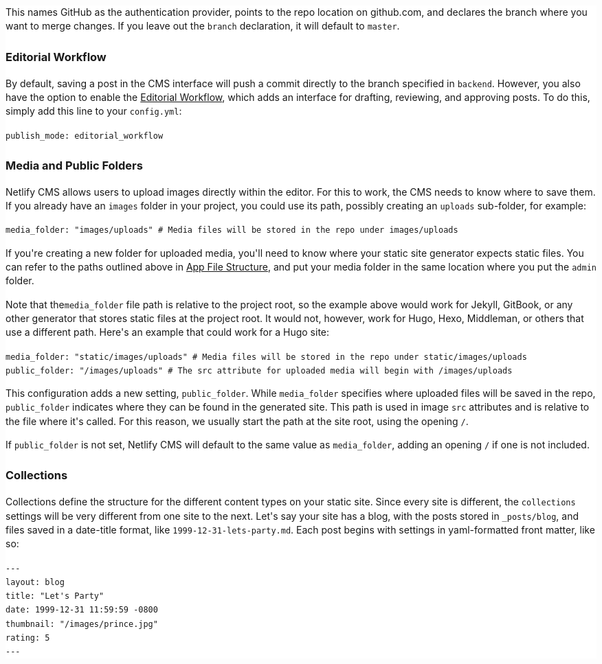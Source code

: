 This names GitHub as the authentication provider, points to the repo location on github.com, and declares the branch where you want to merge changes. If you leave out the `branch` declaration, it will default to `master`.

### Editorial Workflow

By default, saving a post in the CMS interface will push a commit directly to the branch specified in `backend`. However, you also have the option to enable the [Editorial Workflow](/docs/editorial-workflow), which adds an interface for drafting, reviewing, and approving posts. To do this, simply add this line to your `config.yml`:

    publish_mode: editorial_workflow

### Media and Public Folders

Netlify CMS allows users to upload images directly within the editor. For this to work, the CMS needs to know where to save them. If you already have an `images` folder in your project, you could use its path, possibly creating an `uploads` sub-folder, for example:

    media_folder: "images/uploads" # Media files will be stored in the repo under images/uploads

If you're creating a new folder for uploaded media, you'll need to know where your static site generator expects static files. You can refer to the paths outlined above in [App File Structure](#app-file-structure), and put your media folder in the same location where you put the `admin` folder.

Note that the`media_folder` file path is relative to the project root, so the example above would work for Jekyll, GitBook, or any other generator that stores static files at the project root. It would not, however, work for Hugo, Hexo, Middleman, or others that use a different path. Here's an example that could work for a Hugo site:

    media_folder: "static/images/uploads" # Media files will be stored in the repo under static/images/uploads
    public_folder: "/images/uploads" # The src attribute for uploaded media will begin with /images/uploads

This configuration adds a new setting, `public_folder`. While `media_folder` specifies where uploaded files will be saved in the repo, `public_folder` indicates where they can be found in the generated site. This path is used in image `src` attributes and is relative to the file where it's called. For this reason, we usually start the path at the site root, using the opening `/`.

If `public_folder` is not set, Netlify CMS will default to the same value as `media_folder`, adding an opening `/` if one is not included.

### Collections

Collections define the structure for the different content types on your static site. Since every site is different, the `collections` settings will be very different from one site to the next. Let's say your site has a blog, with the posts stored in `_posts/blog`, and files saved in a date-title format, like `1999-12-31-lets-party.md`. Each post begins with settings in yaml-formatted front matter, like so:

    ---
    layout: blog
    title: "Let's Party"
    date: 1999-12-31 11:59:59 -0800
    thumbnail: "/images/prince.jpg"
    rating: 5
    ---
    